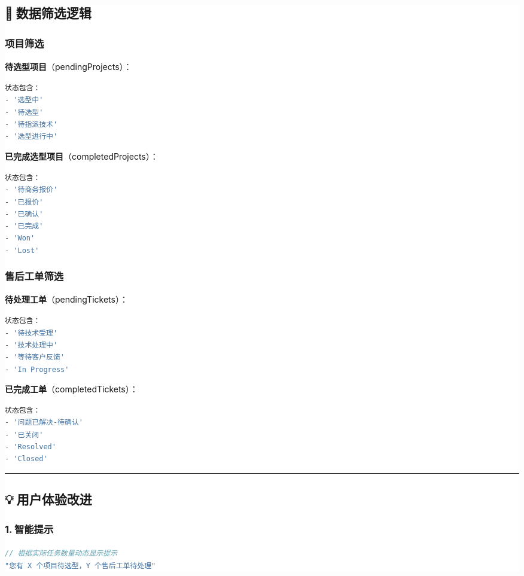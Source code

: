 
## 🎯 数据筛选逻辑

### 项目筛选

**待选型项目**（pendingProjects）：
```javascript
状态包含：
- '选型中'
- '待选型'
- '待指派技术'
- '选型进行中'
```

**已完成选型项目**（completedProjects）：
```javascript
状态包含：
- '待商务报价'
- '已报价'
- '已确认'
- '已完成'
- 'Won'
- 'Lost'
```

### 售后工单筛选

**待处理工单**（pendingTickets）：
```javascript
状态包含：
- '待技术受理'
- '技术处理中'
- '等待客户反馈'
- 'In Progress'
```

**已完成工单**（completedTickets）：
```javascript
状态包含：
- '问题已解决-待确认'
- '已关闭'
- 'Resolved'
- 'Closed'
```

---

## 💡 用户体验改进

### 1. 智能提示
```javascript
// 根据实际任务数量动态显示提示
"您有 X 个项目待选型，Y 个售后工单待处理"
```
